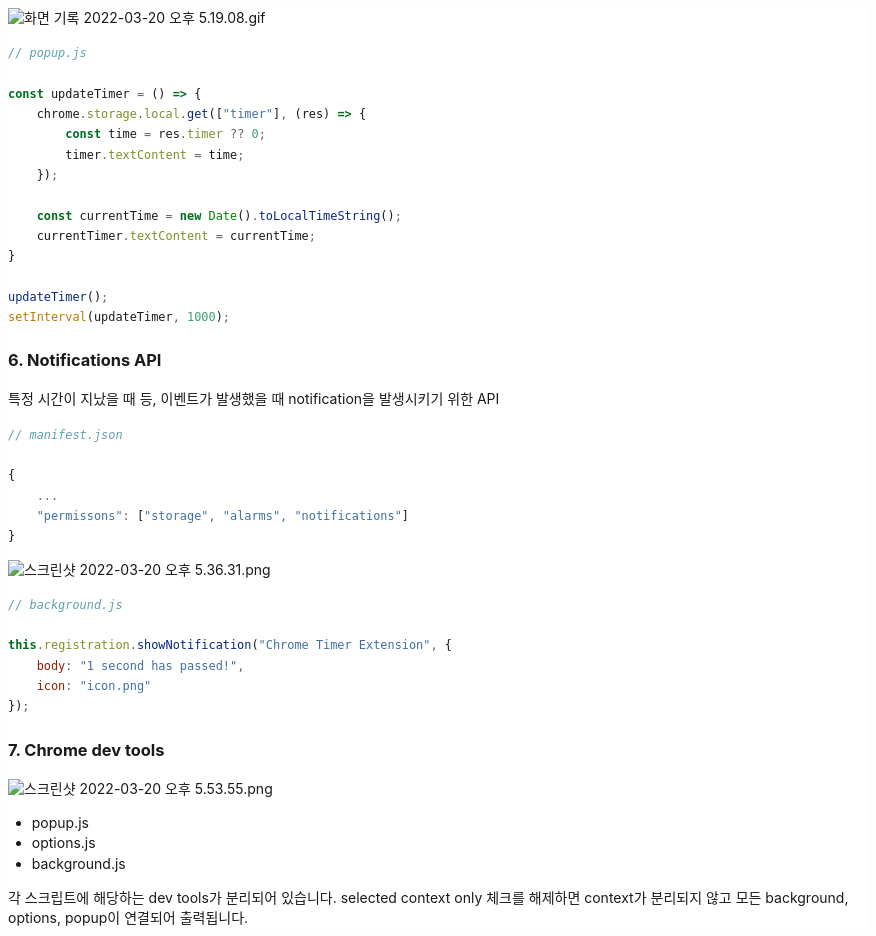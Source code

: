 ![화면 기록 2022-03-20 오후 5.19.08.gif](1%20Basic%20ti%2098ae3/%E1%84%92%E1%85%AA%E1%84%86%E1%85%A7%E1%86%AB_%E1%84%80%E1%85%B5%E1%84%85%E1%85%A9%E1%86%A8_2022-03-20_%E1%84%8B%E1%85%A9%E1%84%92%E1%85%AE_5.19.08.gif)

```jsx
// popup.js

const updateTimer = () => {
	chrome.storage.local.get(["timer"], (res) => {
		const time = res.timer ?? 0;
		timer.textContent = time;
	});

	const currentTime = new Date().toLocalTimeString();
	currentTimer.textContent = currentTime;
}

updateTimer();
setInterval(updateTimer, 1000);
```

### 6. Notifications API

특정 시간이 지났을 때 등, 이벤트가 발생했을 때 notification을 발생시키기 위한 API

```jsx
// manifest.json

{
	...
	"permissons": ["storage", "alarms", "notifications"]
}
```

![스크린샷 2022-03-20 오후 5.36.31.png](1%20Basic%20ti%2098ae3/%E1%84%89%E1%85%B3%E1%84%8F%E1%85%B3%E1%84%85%E1%85%B5%E1%86%AB%E1%84%89%E1%85%A3%E1%86%BA_2022-03-20_%E1%84%8B%E1%85%A9%E1%84%92%E1%85%AE_5.36.31.png)

```jsx
// background.js

this.registration.showNotification("Chrome Timer Extension", {
	body: "1 second has passed!",
	icon: "icon.png"
});
```

### 7. Chrome dev tools

![스크린샷 2022-03-20 오후 5.53.55.png](1%20Basic%20ti%2098ae3/%E1%84%89%E1%85%B3%E1%84%8F%E1%85%B3%E1%84%85%E1%85%B5%E1%86%AB%E1%84%89%E1%85%A3%E1%86%BA_2022-03-20_%E1%84%8B%E1%85%A9%E1%84%92%E1%85%AE_5.53.55.png)

- popup.js
- options.js
- background.js

각 스크립트에 해당하는 dev tools가 분리되어 있습니다. selected context only 체크를 해제하면 context가 분리되지 않고 모든 background, options, popup이 연결되어 출력됩니다.